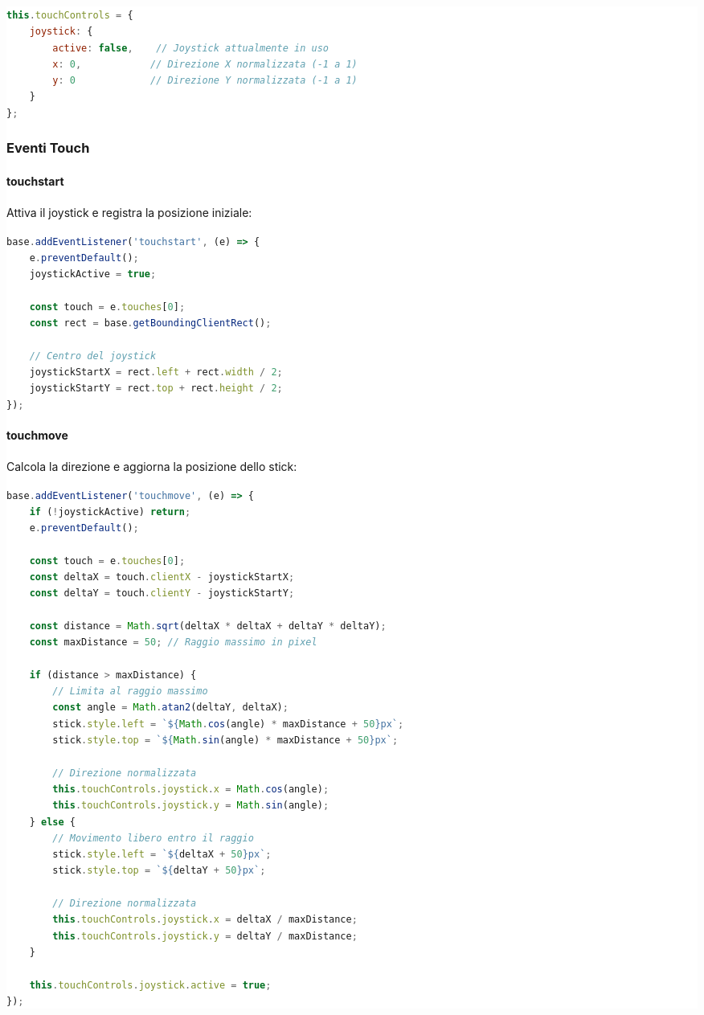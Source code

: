 ```javascript
this.touchControls = {
    joystick: {
        active: false,    // Joystick attualmente in uso
        x: 0,            // Direzione X normalizzata (-1 a 1)
        y: 0             // Direzione Y normalizzata (-1 a 1)
    }
};
```

### Eventi Touch

#### touchstart
Attiva il joystick e registra la posizione iniziale:

```javascript
base.addEventListener('touchstart', (e) => {
    e.preventDefault();
    joystickActive = true;
    
    const touch = e.touches[0];
    const rect = base.getBoundingClientRect();
    
    // Centro del joystick
    joystickStartX = rect.left + rect.width / 2;
    joystickStartY = rect.top + rect.height / 2;
});
```

#### touchmove
Calcola la direzione e aggiorna la posizione dello stick:

```javascript
base.addEventListener('touchmove', (e) => {
    if (!joystickActive) return;
    e.preventDefault();
    
    const touch = e.touches[0];
    const deltaX = touch.clientX - joystickStartX;
    const deltaY = touch.clientY - joystickStartY;
    
    const distance = Math.sqrt(deltaX * deltaX + deltaY * deltaY);
    const maxDistance = 50; // Raggio massimo in pixel
    
    if (distance > maxDistance) {
        // Limita al raggio massimo
        const angle = Math.atan2(deltaY, deltaX);
        stick.style.left = `${Math.cos(angle) * maxDistance + 50}px`;
        stick.style.top = `${Math.sin(angle) * maxDistance + 50}px`;
        
        // Direzione normalizzata
        this.touchControls.joystick.x = Math.cos(angle);
        this.touchControls.joystick.y = Math.sin(angle);
    } else {
        // Movimento libero entro il raggio
        stick.style.left = `${deltaX + 50}px`;
        stick.style.top = `${deltaY + 50}px`;
        
        // Direzione normalizzata
        this.touchControls.joystick.x = deltaX / maxDistance;
        this.touchControls.joystick.y = deltaY / maxDistance;
    }
    
    this.touchControls.joystick.active = true;
});
```